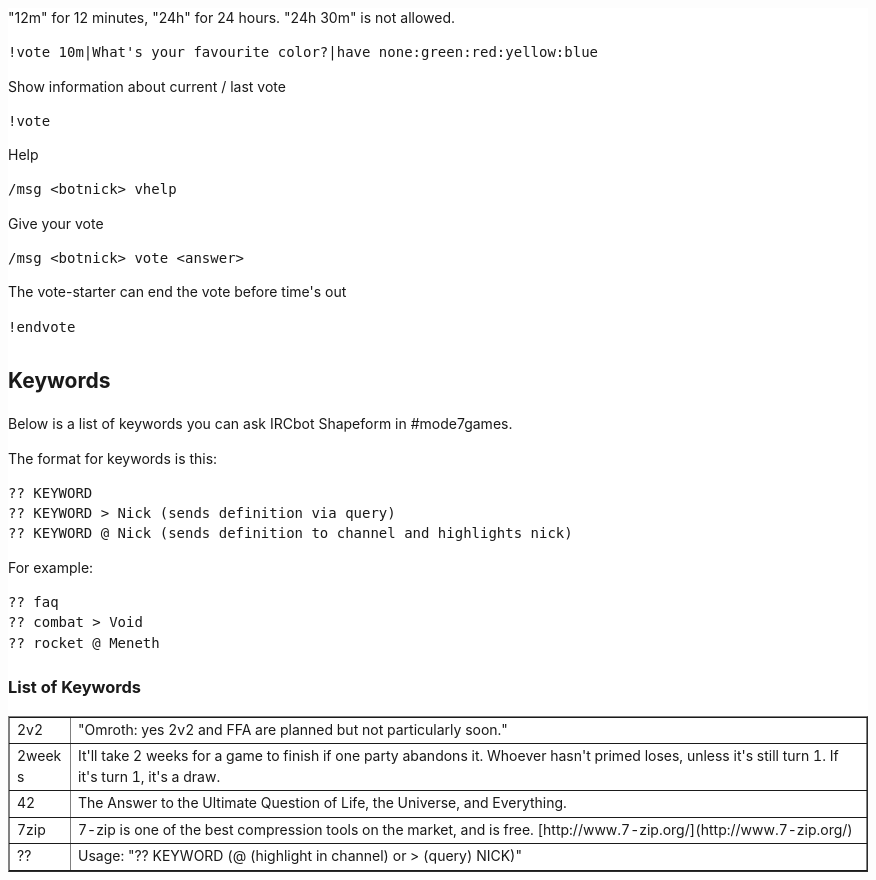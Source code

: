 "12m" for 12 minutes, "24h" for 24 hours. "24h 30m" is not allowed.

<pre>!vote 10m|What's your favourite color?|have none:green:red:yellow:blue</pre>

Show information about current / last vote

<pre>!vote</pre>

Help

<pre>/msg &lt;botnick&gt; vhelp</pre>

Give your vote

<pre>/msg &lt;botnick&gt; vote &lt;answer&gt;</pre>

The vote-starter can end the vote before time's out

<pre>!endvote</pre>

## <span class="mw-headline" id="Keywords"> Keywords </span>

Below is a list of keywords you can ask IRCbot Shapeform in #mode7games.

The format for keywords is this:

<pre>?? KEYWORD
?? KEYWORD &gt; Nick (sends definition via query)
?? KEYWORD @ Nick (sends definition to channel and highlights nick)
</pre>

For example:

<pre>?? faq
?? combat &gt; Void
?? rocket @ Meneth
</pre>

### <span class="mw-headline" id="List_of_Keywords"> List of Keywords </span>

<table cellpadding="5" cellspacing="0" border="1">
<tr>
<td>2v2
</td>
<td>"Omroth: yes 2v2 and FFA are planned but not particularly soon."
</td></tr>
<tr>
<td>2weeks
</td>
<td>It'll take 2 weeks for a game to finish if one party abandons it. Whoever hasn't primed loses, unless it's still turn 1. If it's turn 1, it's a draw.
</td></tr>
<tr>
<td>42
</td>
<td>The Answer to the Ultimate Question of Life, the Universe, and Everything.
</td></tr>
<tr>
<td>7zip
</td>
<td>7-zip is one of the best compression tools on the market, and is free. [http://www.7-zip.org/](http://www.7-zip.org/)
</td></tr>
<tr>
<td>??
</td>
<td>Usage: "?? KEYWORD (@ (highlight in channel) or &gt; (query) NICK)"